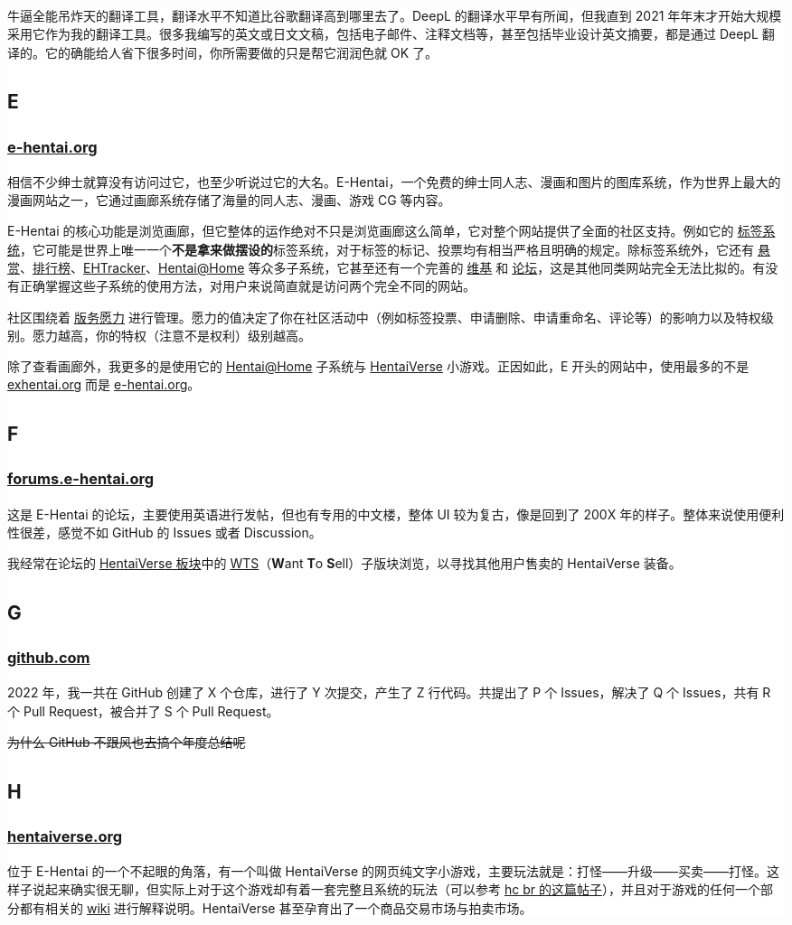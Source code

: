 牛逼全能吊炸天的翻译工具，翻译水平不知道比谷歌翻译高到哪里去了。DeepL 的翻译水平早有所闻，但我直到 2021 年年末才开始大规模采用它作为我的翻译工具。很多我编写的英文或日文文稿，包括电子邮件、注释文档等，甚至包括毕业设计英文摘要，都是通过 DeepL 翻译的。它的确能给人省下很多时间，你所需要做的只是帮它润润色就 OK 了。

## E

### [e-hentai.org](https://e-hentai.org/)
 
相信不少绅士就算没有访问过它，也至少听说过它的大名。E-Hentai，一个免费的绅士同人志、漫画和图片的图库系统，作为世界上最大的漫画网站之一，它通过画廊系统存储了海量的同人志、漫画、游戏 CG 等内容。

E-Hentai 的核心功能是浏览画廊，但它整体的运作绝对不只是浏览画廊这么简单，它对整个网站提供了全面的社区支持。例如它的 [标签系统](https://ehwiki.org/wiki/Gallery_Tagging/Chinese)，它可能是世界上唯一一个**不是拿来做摆设的**标签系统，对于标签的标记、投票均有相当严格且明确的规定。除标签系统外，它还有 [悬赏](https://e-hentai.org/bounty.php)、[排行榜](https://e-hentai.org/toplist.php)、[EHTracker](https://e-hentai.org/torrents.php)、[Hentai@Home](https://e-hentai.org/hentaiathome.php)
等众多子系统，它甚至还有一个完善的 [维基](https://ehwiki.org/wiki/Main_Page) 和 [论坛](https://forums.e-hentai.org/)，这是其他同类网站完全无法比拟的。有没有正确掌握这些子系统的使用方法，对用户来说简直就是访问两个完全不同的网站。

社区围绕着 [版务愿力](https://ehwiki.org/wiki/Power/Chinese) 进行管理。愿力的值决定了你在社区活动中（例如标签投票、申请删除、申请重命名、评论等）的影响力以及特权级别。愿力越高，你的特权（注意不是权利）级别越高。

除了查看画廊外，我更多的是使用它的 [Hentai@Home](https://e-hentai.org/hentaiathome.php) 子系统与 [HentaiVerse](#hentaiverseorg) 小游戏。正因如此，E 开头的网站中，使用最多的不是 [exhentai.org](https://exhentai.org/) 而是 [e-hentai.org](https://e-hentai.org/)。

## F

### [forums.e-hentai.org](https://forums.e-hentai.org/)

这是 E-Hentai 的论坛，主要使用英语进行发帖，但也有专用的中文楼，整体 UI 较为复古，像是回到了 200X 年的样子。整体来说使用便利性很差，感觉不如 GitHub 的 Issues 或者 Discussion。

我经常在论坛的 [HentaiVerse 板块](https://forums.e-hentai.org/index.php?showforum=76)中的 [WTS](https://forums.e-hentai.org/index.php?showforum=77)（**W**ant **T**o **S**ell）子版块浏览，以寻找其他用户售卖的 HentaiVerse 装备。

## G

### [github.com](https://github.com/)

2022 年，我一共在 GitHub 创建了 X 个仓库，进行了 Y 次提交，产生了 Z 行代码。共提出了 P 个 Issues，解决了 Q 个 Issues，共有 R 个 Pull Request，被合并了 S 个 Pull Request。

~~为什么 GitHub 不跟风也去搞个年度总结呢~~

## H

### [hentaiverse.org](https://hentaiverse.org/)

位于 E-Hentai 的一个不起眼的角落，有一个叫做 HentaiVerse 的网页纯文字小游戏，主要玩法就是：打怪——升级——买卖——打怪。这样子说起来确实很无聊，但实际上对于这个游戏却有着一套完整且系统的玩法（可以参考 [hc br 的这篇帖子](https://forums.e-hentai.org/index.php?showtopic=189266)），并且对于游戏的任何一个部分都有相关的 [wiki](https://ehwiki.org/wiki/Category:HentaiVerse/Chinese) 进行解释说明。HentaiVerse 甚至孕育出了一个商品交易市场与拍卖市场。
